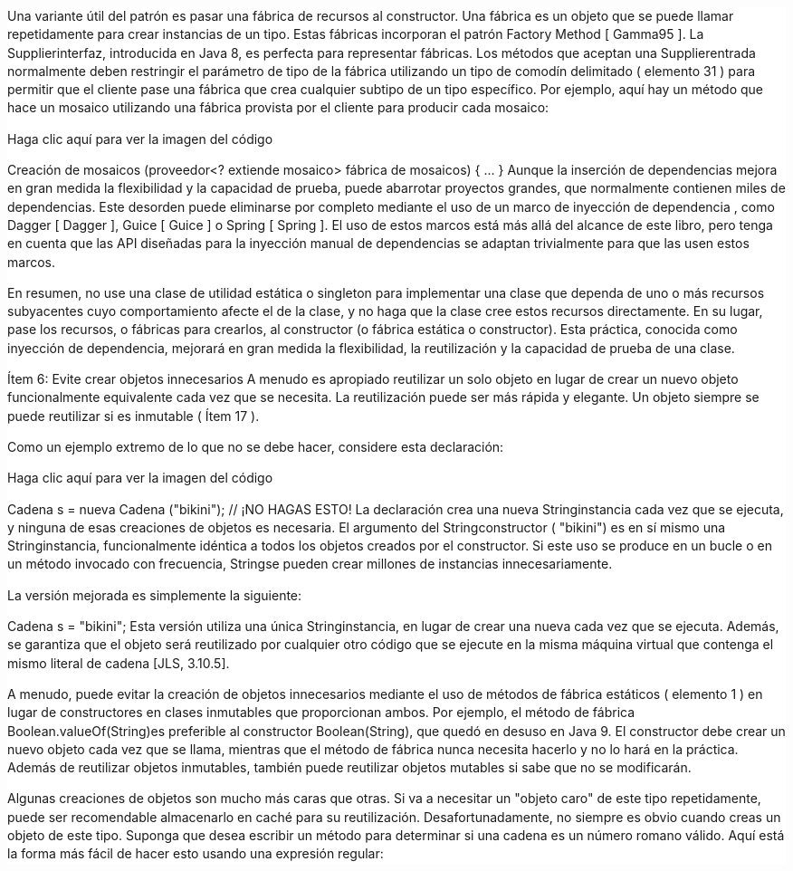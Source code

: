 Una variante útil del patrón es pasar una fábrica de recursos al constructor. Una fábrica es un objeto que se puede llamar repetidamente para crear instancias de un tipo. Estas fábricas incorporan el patrón Factory Method [ Gamma95 ]. La Supplier<T>interfaz, introducida en Java 8, es perfecta para representar fábricas. Los métodos que aceptan una Supplier<T>entrada normalmente deben restringir el parámetro de tipo de la fábrica utilizando un tipo de comodín delimitado ( elemento 31 ) para permitir que el cliente pase una fábrica que crea cualquier subtipo de un tipo específico. Por ejemplo, aquí hay un método que hace un mosaico utilizando una fábrica provista por el cliente para producir cada mosaico:

Haga clic aquí para ver la imagen del código

Creación de mosaicos (proveedor<? extiende mosaico> fábrica de mosaicos) { ... }
Aunque la inserción de dependencias mejora en gran medida la flexibilidad y la capacidad de prueba, puede abarrotar proyectos grandes, que normalmente contienen miles de dependencias. Este desorden puede eliminarse por completo mediante el uso de un marco de inyección de dependencia , como Dagger [ Dagger ], Guice [ Guice ] o Spring [ Spring ]. El uso de estos marcos está más allá del alcance de este libro, pero tenga en cuenta que las API diseñadas para la inyección manual de dependencias se adaptan trivialmente para que las usen estos marcos.

En resumen, no use una clase de utilidad estática o singleton para implementar una clase que dependa de uno o más recursos subyacentes cuyo comportamiento afecte el de la clase, y no haga que la clase cree estos recursos directamente. En su lugar, pase los recursos, o fábricas para crearlos, al constructor (o fábrica estática o constructor). Esta práctica, conocida como inyección de dependencia, mejorará en gran medida la flexibilidad, la reutilización y la capacidad de prueba de una clase.

Ítem ​​6: Evite crear objetos innecesarios
A menudo es apropiado reutilizar un solo objeto en lugar de crear un nuevo objeto funcionalmente equivalente cada vez que se necesita. La reutilización puede ser más rápida y elegante. Un objeto siempre se puede reutilizar si es inmutable ( Ítem 17 ).

Como un ejemplo extremo de lo que no se debe hacer, considere esta declaración:

Haga clic aquí para ver la imagen del código

Cadena s = nueva Cadena ("bikini");  // ¡NO HAGAS ESTO!
La declaración crea una nueva Stringinstancia cada vez que se ejecuta, y ninguna de esas creaciones de objetos es necesaria. El argumento del Stringconstructor ( "bikini") es en sí mismo una Stringinstancia, funcionalmente idéntica a todos los objetos creados por el constructor. Si este uso se produce en un bucle o en un método invocado con frecuencia, Stringse pueden crear millones de instancias innecesariamente.

La versión mejorada es simplemente la siguiente:

Cadena s = "bikini";
Esta versión utiliza una única Stringinstancia, en lugar de crear una nueva cada vez que se ejecuta. Además, se garantiza que el objeto será reutilizado por cualquier otro código que se ejecute en la misma máquina virtual que contenga el mismo literal de cadena [JLS, 3.10.5].

A menudo, puede evitar la creación de objetos innecesarios mediante el uso de métodos de fábrica estáticos ( elemento 1 ) en lugar de constructores en clases inmutables que proporcionan ambos. Por ejemplo, el método de fábrica Boolean.valueOf(String)es preferible al constructor Boolean(String), que quedó en desuso en Java 9. El constructor debe crear un nuevo objeto cada vez que se llama, mientras que el método de fábrica nunca necesita hacerlo y no lo hará en la práctica. Además de reutilizar objetos inmutables, también puede reutilizar objetos mutables si sabe que no se modificarán.

Algunas creaciones de objetos son mucho más caras que otras. Si va a necesitar un "objeto caro" de este tipo repetidamente, puede ser recomendable almacenarlo en caché para su reutilización. Desafortunadamente, no siempre es obvio cuando creas un objeto de este tipo. Suponga que desea escribir un método para determinar si una cadena es un número romano válido. Aquí está la forma más fácil de hacer esto usando una expresión regular:
